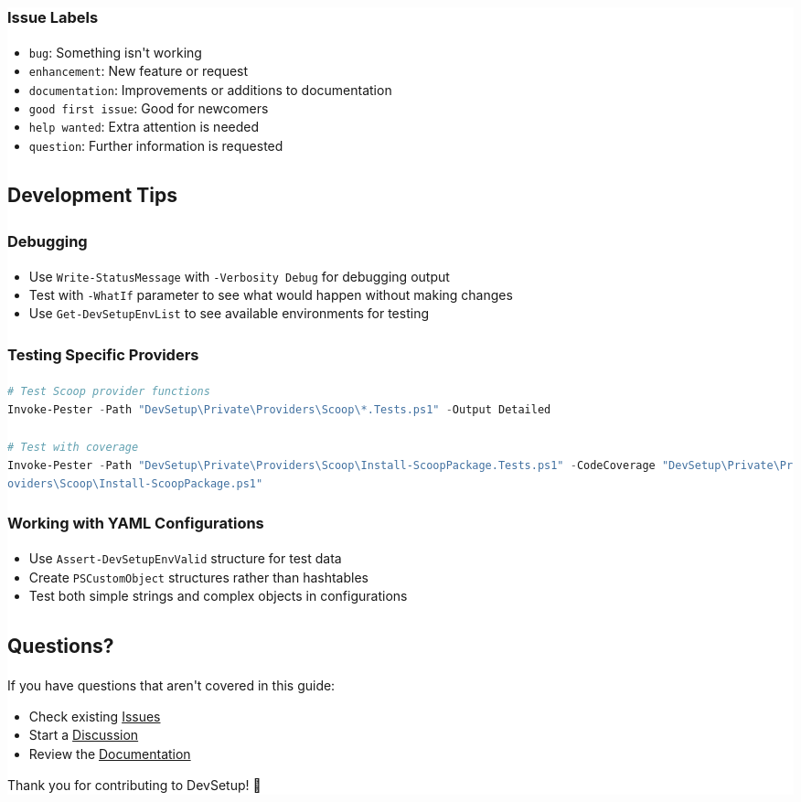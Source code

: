 ### Issue Labels
- `bug`: Something isn't working
- `enhancement`: New feature or request
- `documentation`: Improvements or additions to documentation
- `good first issue`: Good for newcomers
- `help wanted`: Extra attention is needed
- `question`: Further information is requested

## Development Tips

### Debugging
- Use `Write-StatusMessage` with `-Verbosity Debug` for debugging output
- Test with `-WhatIf` parameter to see what would happen without making changes
- Use `Get-DevSetupEnvList` to see available environments for testing

### Testing Specific Providers
```powershell
# Test Scoop provider functions
Invoke-Pester -Path "DevSetup\Private\Providers\Scoop\*.Tests.ps1" -Output Detailed

# Test with coverage
Invoke-Pester -Path "DevSetup\Private\Providers\Scoop\Install-ScoopPackage.Tests.ps1" -CodeCoverage "DevSetup\Private\Providers\Scoop\Install-ScoopPackage.ps1"
```

### Working with YAML Configurations
- Use `Assert-DevSetupEnvValid` structure for test data
- Create `PSCustomObject` structures rather than hashtables
- Test both simple strings and complex objects in configurations

## Questions?

If you have questions that aren't covered in this guide:
- Check existing [Issues](https://github.com/pwshdevs/devsetup/issues)
- Start a [Discussion](https://github.com/pwshdevs/devsetup/discussions)
- Review the [Documentation](./DevSetup/docs/)

Thank you for contributing to DevSetup! 🎉